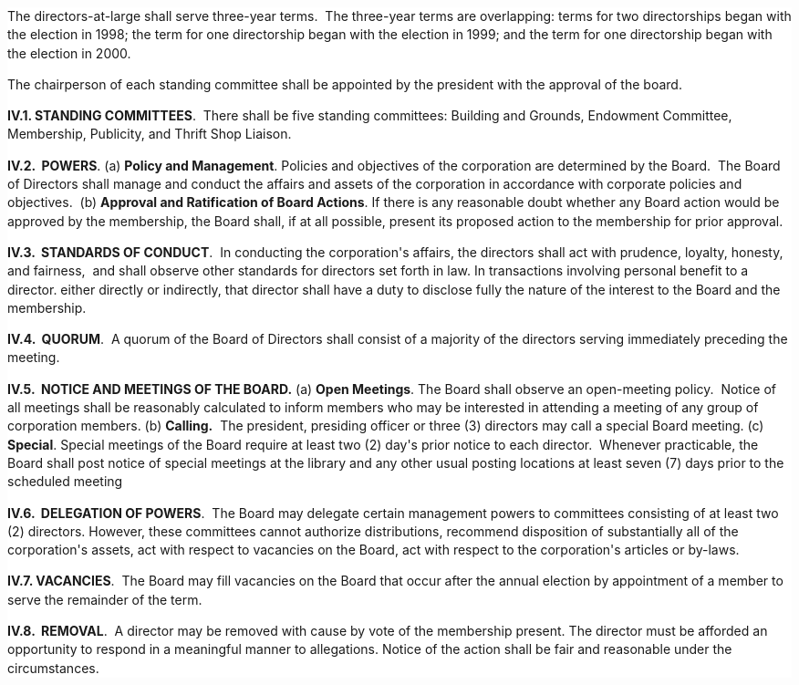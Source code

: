 The directors-at-large shall serve three-year terms.
&nbsp;The three-year terms are overlapping: terms for two directorships began with the election in 1998; the term for one directorship began with the election in 1999; and the term for one directorship began with the election in 2000.

The chairperson of each standing committee shall be appointed by the president with the approval of the board.

**IV.1. STANDING COMMITTEES**.
&nbsp;There shall be five standing committees: Building and Grounds, Endowment Committee, Membership, Publicity, and Thrift Shop Liaison.

**IV.2. &nbsp;POWERS**.
(a) **Policy and Management**.
Policies and objectives of the corporation are determined by the Board.
&nbsp;The Board of Directors shall manage and conduct the affairs and assets of the corporation in accordance with corporate policies and objectives.
&nbsp;(b) **Approval and Ratification of Board Actions**.
If there is any reasonable doubt whether any Board action would be approved by the membership, the Board shall, if at all possible, present its proposed action to the membership for prior approval.

**IV.3. &nbsp;STANDARDS OF CONDUCT**.
&nbsp;In conducting the corporation's affairs, the directors shall act with prudence, loyalty, honesty, and fairness, &nbsp;and shall observe other standards for directors set forth in law.
In transactions involving personal benefit to a director. either directly or indirectly, that director shall have a duty to disclose fully the nature of the interest to the Board and the membership.

**IV.4. &nbsp;QUORUM**.
&nbsp;A quorum of the Board of Directors shall consist of a majority of the directors serving immediately preceding the meeting.

**IV.5. &nbsp;NOTICE AND MEETINGS OF THE BOARD.**
(a) **Open Meetings**.
The Board shall observe an open-meeting policy.
&nbsp;Notice of all meetings shall be reasonably calculated to inform members who may be interested in attending a meeting of any group of corporation members.
(b) **Calling.**
&nbsp;The president, presiding officer or three (3) directors may call a special Board meeting.
(c) **Special**.
Special meetings of the Board require at least two (2) day's prior notice to each director.
&nbsp;Whenever practicable, the Board shall post notice of special meetings at the library and any other usual posting locations at least seven (7) days prior to the scheduled meeting

**IV.6. &nbsp;DELEGATION OF POWERS**.
&nbsp;The Board may delegate certain management powers to committees consisting of at least two (2) directors.
However, these committees cannot authorize distributions, recommend disposition of substantially all of the corporation's assets, act with respect to vacancies on the Board, act with respect to the corporation's articles or by-laws.

**IV.7. VACANCIES**.
&nbsp;The Board may fill vacancies on the Board that occur after the annual election by appointment of a member to serve the remainder of the term.

**IV.8. &nbsp;REMOVAL**.
&nbsp;A director may be removed with cause by vote of the membership present.
The director must be afforded an opportunity to respond in a meaningful manner to allegations.
Notice of the action shall be fair and reasonable under the circumstances.
